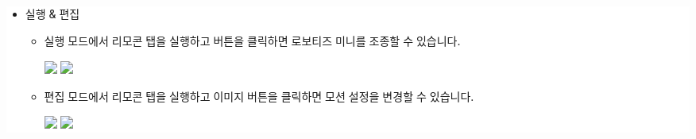 - 실행 & 편집
  - 실행 모드에서 리모콘 탭을 실행하고 버튼을 클릭하면 로보티즈 미니를 조종할 수 있습니다.

    ![](/assets/images/sw/mobile/mini_app_056.jpg)
    ![](/assets/images/sw/mobile/mini_app_057.jpg)

  - 편집 모드에서 리모콘 탭을 실행하고 이미지 버튼을 클릭하면 모션 설정을 변경할 수 있습니다.

    ![](/assets/images/sw/mobile/mini_app_058.jpg)
    ![](/assets/images/sw/mobile/mini_app_059.jpg)

